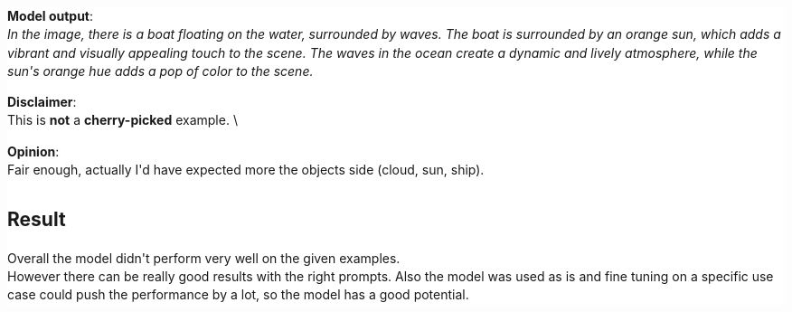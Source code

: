**Model output**: \
_In the image, there is a boat floating on the water, surrounded by waves. The boat is surrounded by an orange sun, which adds a vibrant and visually appealing touch to the scene. The waves in the ocean create a dynamic and lively atmosphere, while the sun's orange hue adds a pop of color to the scene._

**Disclaimer**: \
This is **not** a **cherry-picked** example. \

**Opinion**: \
Fair enough, actually I'd have expected more the objects side (cloud, sun, ship).


## Result

Overall the model didn't perform very well on the given examples. \
However there can be really good results with the right prompts. Also the model was used as is and fine tuning on a specific use case could push the performance by a lot, so the model has a good potential.
